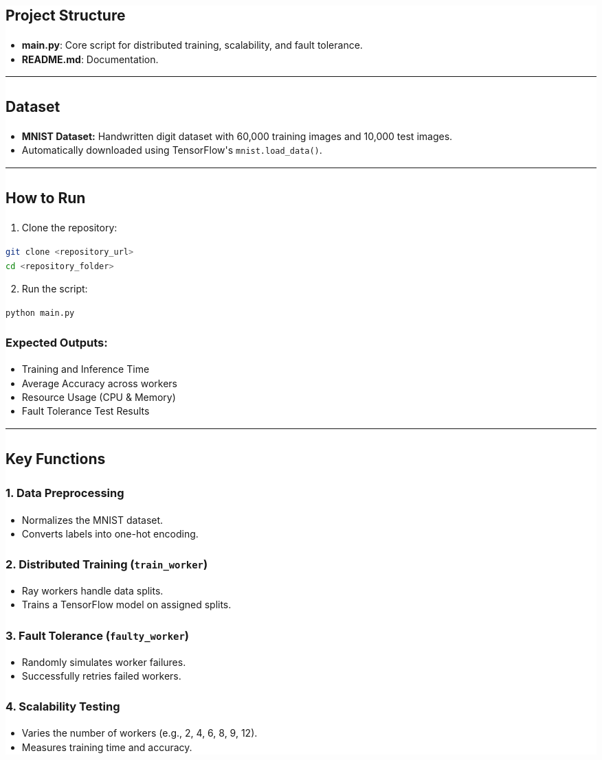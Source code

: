 
## Project Structure
- **main.py**: Core script for distributed training, scalability, and fault tolerance.
- **README.md**: Documentation.

---

## Dataset
- **MNIST Dataset:** Handwritten digit dataset with 60,000 training images and 10,000 test images.
- Automatically downloaded using TensorFlow's `mnist.load_data()`.

---

## How to Run

1. Clone the repository:
```bash
git clone <repository_url>
cd <repository_folder>
```

2. Run the script:
```bash
python main.py
```

### Expected Outputs:
- Training and Inference Time
- Average Accuracy across workers
- Resource Usage (CPU & Memory)
- Fault Tolerance Test Results

---

## Key Functions

### 1. **Data Preprocessing**
- Normalizes the MNIST dataset.
- Converts labels into one-hot encoding.

### 2. **Distributed Training (`train_worker`)**
- Ray workers handle data splits.
- Trains a TensorFlow model on assigned splits.

### 3. **Fault Tolerance (`faulty_worker`)**
- Randomly simulates worker failures.
- Successfully retries failed workers.

### 4. **Scalability Testing**
- Varies the number of workers (e.g., 2, 4, 6, 8, 9, 12).
- Measures training time and accuracy.
